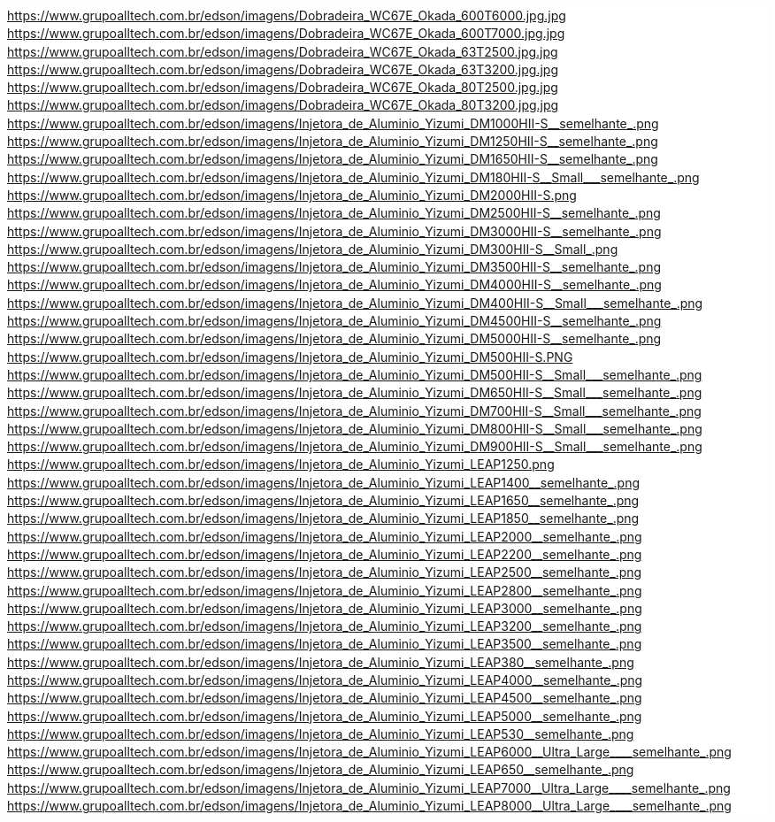 https://www.grupoalltech.com.br/edson/imagens/Dobradeira_WC67E_Okada_600T6000.jpg.jpg
https://www.grupoalltech.com.br/edson/imagens/Dobradeira_WC67E_Okada_600T7000.jpg.jpg
https://www.grupoalltech.com.br/edson/imagens/Dobradeira_WC67E_Okada_63T2500.jpg.jpg
https://www.grupoalltech.com.br/edson/imagens/Dobradeira_WC67E_Okada_63T3200.jpg.jpg
https://www.grupoalltech.com.br/edson/imagens/Dobradeira_WC67E_Okada_80T2500.jpg.jpg
https://www.grupoalltech.com.br/edson/imagens/Dobradeira_WC67E_Okada_80T3200.jpg.jpg
https://www.grupoalltech.com.br/edson/imagens/Injetora_de_Aluminio_Yizumi_DM1000HII-S__semelhante_.png
https://www.grupoalltech.com.br/edson/imagens/Injetora_de_Aluminio_Yizumi_DM1250HII-S__semelhante_.png
https://www.grupoalltech.com.br/edson/imagens/Injetora_de_Aluminio_Yizumi_DM1650HII-S__semelhante_.png
https://www.grupoalltech.com.br/edson/imagens/Injetora_de_Aluminio_Yizumi_DM180HII-S__Small___semelhante_.png
https://www.grupoalltech.com.br/edson/imagens/Injetora_de_Aluminio_Yizumi_DM2000HII-S.png
https://www.grupoalltech.com.br/edson/imagens/Injetora_de_Aluminio_Yizumi_DM2500HII-S__semelhante_.png
https://www.grupoalltech.com.br/edson/imagens/Injetora_de_Aluminio_Yizumi_DM3000HII-S__semelhante_.png
https://www.grupoalltech.com.br/edson/imagens/Injetora_de_Aluminio_Yizumi_DM300HII-S__Small_.png
https://www.grupoalltech.com.br/edson/imagens/Injetora_de_Aluminio_Yizumi_DM3500HII-S__semelhante_.png
https://www.grupoalltech.com.br/edson/imagens/Injetora_de_Aluminio_Yizumi_DM4000HII-S__semelhante_.png
https://www.grupoalltech.com.br/edson/imagens/Injetora_de_Aluminio_Yizumi_DM400HII-S__Small___semelhante_.png
https://www.grupoalltech.com.br/edson/imagens/Injetora_de_Aluminio_Yizumi_DM4500HII-S__semelhante_.png
https://www.grupoalltech.com.br/edson/imagens/Injetora_de_Aluminio_Yizumi_DM5000HII-S__semelhante_.png
https://www.grupoalltech.com.br/edson/imagens/Injetora_de_Aluminio_Yizumi_DM500HII-S.PNG
https://www.grupoalltech.com.br/edson/imagens/Injetora_de_Aluminio_Yizumi_DM500HII-S__Small___semelhante_.png
https://www.grupoalltech.com.br/edson/imagens/Injetora_de_Aluminio_Yizumi_DM650HII-S__Small___semelhante_.png
https://www.grupoalltech.com.br/edson/imagens/Injetora_de_Aluminio_Yizumi_DM700HII-S__Small___semelhante_.png
https://www.grupoalltech.com.br/edson/imagens/Injetora_de_Aluminio_Yizumi_DM800HII-S__Small___semelhante_.png
https://www.grupoalltech.com.br/edson/imagens/Injetora_de_Aluminio_Yizumi_DM900HII-S__Small___semelhante_.png
https://www.grupoalltech.com.br/edson/imagens/Injetora_de_Aluminio_Yizumi_LEAP1250.png
https://www.grupoalltech.com.br/edson/imagens/Injetora_de_Aluminio_Yizumi_LEAP1400__semelhante_.png
https://www.grupoalltech.com.br/edson/imagens/Injetora_de_Aluminio_Yizumi_LEAP1650__semelhante_.png
https://www.grupoalltech.com.br/edson/imagens/Injetora_de_Aluminio_Yizumi_LEAP1850__semelhante_.png
https://www.grupoalltech.com.br/edson/imagens/Injetora_de_Aluminio_Yizumi_LEAP2000__semelhante_.png
https://www.grupoalltech.com.br/edson/imagens/Injetora_de_Aluminio_Yizumi_LEAP2200__semelhante_.png
https://www.grupoalltech.com.br/edson/imagens/Injetora_de_Aluminio_Yizumi_LEAP2500__semelhante_.png
https://www.grupoalltech.com.br/edson/imagens/Injetora_de_Aluminio_Yizumi_LEAP2800__semelhante_.png
https://www.grupoalltech.com.br/edson/imagens/Injetora_de_Aluminio_Yizumi_LEAP3000__semelhante_.png
https://www.grupoalltech.com.br/edson/imagens/Injetora_de_Aluminio_Yizumi_LEAP3200__semelhante_.png
https://www.grupoalltech.com.br/edson/imagens/Injetora_de_Aluminio_Yizumi_LEAP3500__semelhante_.png
https://www.grupoalltech.com.br/edson/imagens/Injetora_de_Aluminio_Yizumi_LEAP380__semelhante_.png
https://www.grupoalltech.com.br/edson/imagens/Injetora_de_Aluminio_Yizumi_LEAP4000__semelhante_.png
https://www.grupoalltech.com.br/edson/imagens/Injetora_de_Aluminio_Yizumi_LEAP4500__semelhante_.png
https://www.grupoalltech.com.br/edson/imagens/Injetora_de_Aluminio_Yizumi_LEAP5000__semelhante_.png
https://www.grupoalltech.com.br/edson/imagens/Injetora_de_Aluminio_Yizumi_LEAP530__semelhante_.png
https://www.grupoalltech.com.br/edson/imagens/Injetora_de_Aluminio_Yizumi_LEAP6000__Ultra_Large____semelhante_.png
https://www.grupoalltech.com.br/edson/imagens/Injetora_de_Aluminio_Yizumi_LEAP650__semelhante_.png
https://www.grupoalltech.com.br/edson/imagens/Injetora_de_Aluminio_Yizumi_LEAP7000__Ultra_Large____semelhante_.png
https://www.grupoalltech.com.br/edson/imagens/Injetora_de_Aluminio_Yizumi_LEAP8000__Ultra_Large____semelhante_.png